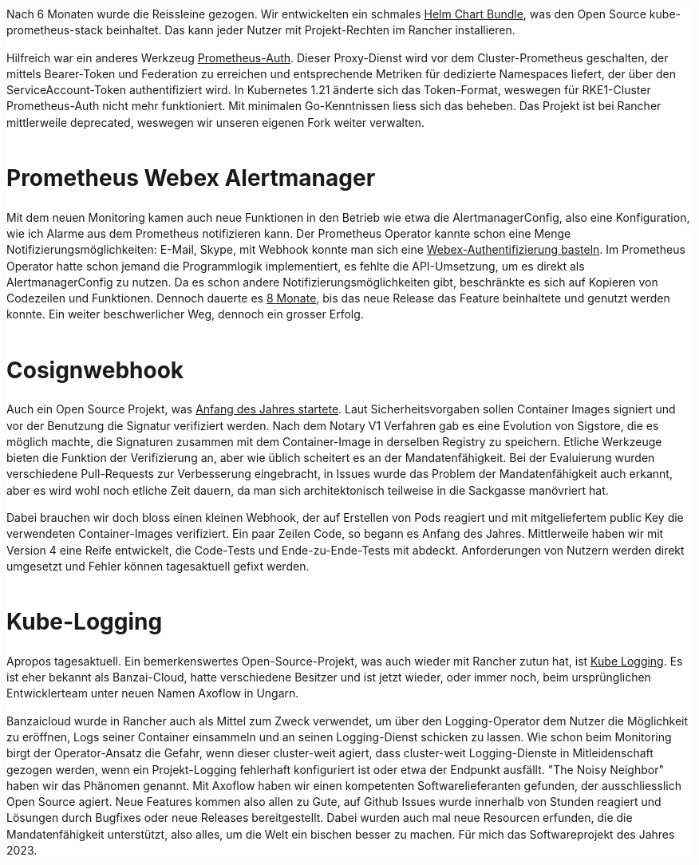 Nach 6 Monaten wurde die Reissleine gezogen. Wir entwickelten ein schmales [Helm Chart Bundle](https://github.com/caas-team/caas-project-monitoring), was den Open Source kube-prometheus-stack beinhaltet. Das kann jeder Nutzer mit Projekt-Rechten im Rancher installieren.

Hilfreich war ein anderes Werkzeug [Prometheus-Auth](https://github.com/caas-team/prometheus-auth). Dieser Proxy-Dienst wird vor dem Cluster-Prometheus geschalten, der mittels Bearer-Token und Federation zu erreichen und entsprechende Metriken für dedizierte Namespaces liefert, der über den ServiceAccount-Token authentifiziert wird. In Kubernetes 1.21 änderte sich das Token-Format, weswegen für RKE1-Cluster Prometheus-Auth nicht mehr funktioniert. Mit minimalen Go-Kenntnissen liess sich das beheben. Das Projekt ist bei Rancher mittlerweile deprecated, weswegen wir unseren eigenen Fork weiter verwalten.

# Prometheus Webex Alertmanager

Mit dem neuen Monitoring kamen auch neue Funktionen in den Betrieb wie etwa die AlertmanagerConfig, also eine Konfiguration, wie ich Alarme aus dem Prometheus notifizieren kann. Der Prometheus Operator kannte schon eine Menge Notifizierungsmöglichkeiten: E-Mail, Skype, mit Webhook konnte man sich eine [Webex-Authentifizierung basteln](https://github.com/mcsps/alertmanager-webhook-webex-teams/). Im Prometheus Operator hatte schon jemand die Programmlogik implementiert, es fehlte die API-Umsetzung, um es direkt als AlertmanagerConfig zu nutzen. Da es schon andere Notifizierungsmöglichkeiten gibt, beschränkte es sich auf Kopieren von Codezeilen und Funktionen. Dennoch dauerte es [8 Monate](https://github.com/prometheus-operator/prometheus-operator/pull/5305), bis das neue Release das Feature beinhaltete und genutzt werden konnte. Ein weiter beschwerlicher Weg, dennoch ein grosser Erfolg.

# Cosignwebhook

Auch ein Open Source Projekt, was [Anfang des Jahres startete](https://github.com/eumel8/cosignwebhook/releases/tag/0.0.1).
Laut Sicherheitsvorgaben sollen Container Images signiert und vor der Benutzung die Signatur verifiziert werden. Nach dem Notary V1 Verfahren gab es eine Evolution von Sigstore, die es möglich machte, die Signaturen zusammen mit dem Container-Image in derselben Registry zu speichern. Etliche Werkzeuge bieten die Funktion der Verifizierung an, aber wie üblich scheitert es an der Mandatenfähigkeit. Bei der Evaluierung wurden verschiedene Pull-Requests zur Verbesserung eingebracht, in Issues wurde das Problem der Mandatenfähigkeit auch erkannt, aber es wird wohl noch etliche Zeit dauern, da man sich architektonisch teilweise in die Sackgasse manövriert hat.

Dabei brauchen wir doch bloss einen kleinen Webhook, der auf Erstellen von Pods reagiert und mit mitgeliefertem public Key die verwendeten Container-Images verifiziert. Ein paar Zeilen Code, so begann es Anfang des Jahres. Mittlerweile haben wir mit Version 4 eine Reife entwickelt, die Code-Tests und Ende-zu-Ende-Tests mit abdeckt. Anforderungen von Nutzern werden direkt umgesetzt und Fehler können tagesaktuell gefixt werden.

# Kube-Logging

Apropos tagesaktuell. Ein bemerkenswertes Open-Source-Projekt, was auch wieder mit Rancher zutun hat, ist  [Kube Logging](https://github.com/kube-logging/). Es ist eher bekannt als Banzai-Cloud, hatte verschiedene Besitzer und ist jetzt wieder, oder immer noch, beim ursprünglichen Entwicklerteam unter neuen Namen Axoflow in Ungarn.

Banzaicloud wurde in Rancher auch als Mittel zum Zweck verwendet, um über den Logging-Operator dem Nutzer die Möglichkeit zu eröffnen, Logs seiner Container einsammeln und an seinen Logging-Dienst schicken zu lassen. Wie schon beim Monitoring birgt der Operator-Ansatz die Gefahr, wenn dieser cluster-weit agiert, dass cluster-weit Logging-Dienste in Mitleidenschaft gezogen werden, wenn ein Projekt-Logging fehlerhaft konfiguriert ist oder etwa der Endpunkt ausfällt. "The Noisy Neighbor" haben wir das Phänomen genannt. Mit Axoflow haben wir einen kompetenten Softwarelieferanten gefunden, der ausschliesslich Open Source agiert. Neue Features kommen also allen zu Gute, auf Github Issues wurde innerhalb von Stunden reagiert und Lösungen durch Bugfixes oder neue Releases bereitgestellt. Dabei wurden auch mal neue Resourcen erfunden, die die Mandatenfähigkeit unterstützt, also alles, um die Welt ein bischen besser zu machen. Für mich das Softwareprojekt des Jahres 2023.
